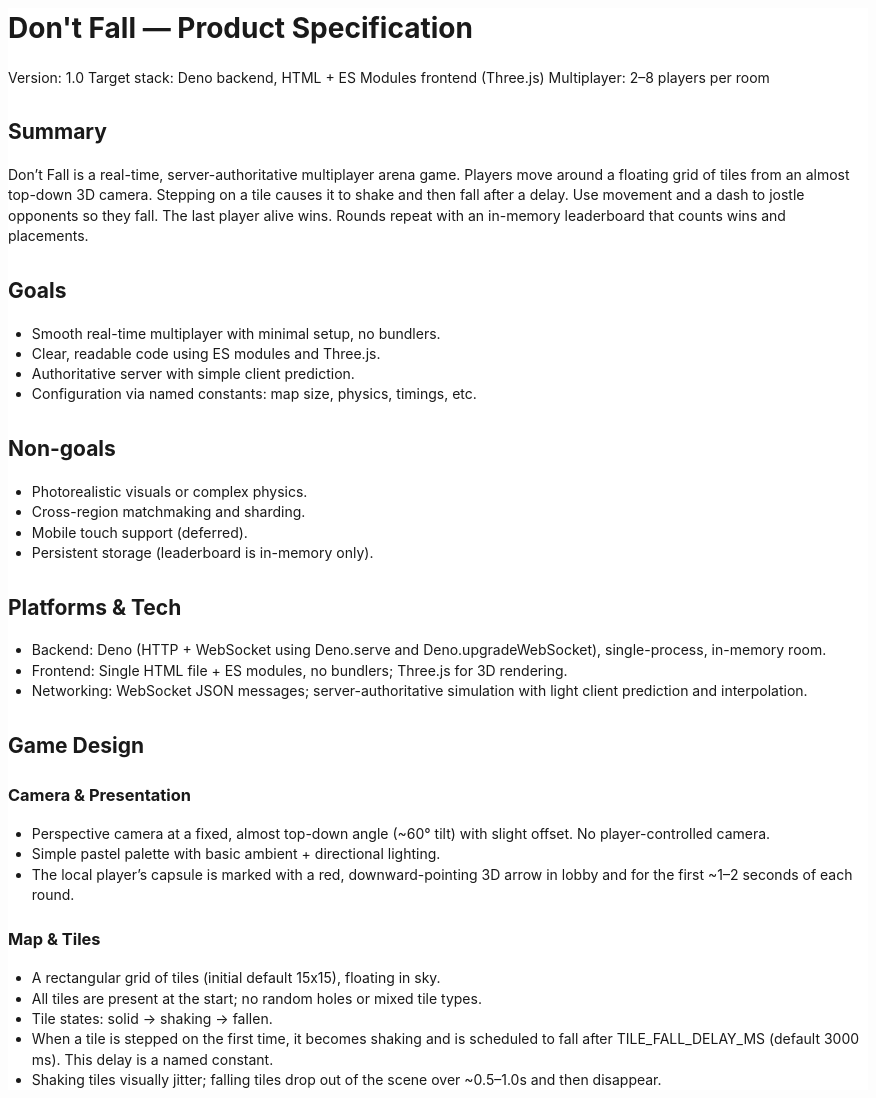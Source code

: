 # Don't Fall — Product Specification

Version: 1.0
Target stack: Deno backend, HTML + ES Modules frontend (Three.js)
Multiplayer: 2–8 players per room

## Summary

Don’t Fall is a real-time, server-authoritative multiplayer arena game. Players move around a floating grid of tiles from an almost top-down 3D camera. Stepping on a tile causes it to shake and then fall after a delay. Use movement and a dash to jostle opponents so they fall. The last player alive wins. Rounds repeat with an in-memory leaderboard that counts wins and placements.

## Goals

- Smooth real-time multiplayer with minimal setup, no bundlers.
- Clear, readable code using ES modules and Three.js.
- Authoritative server with simple client prediction.
- Configuration via named constants: map size, physics, timings, etc.

## Non-goals

- Photorealistic visuals or complex physics.
- Cross-region matchmaking and sharding.
- Mobile touch support (deferred).
- Persistent storage (leaderboard is in-memory only).

## Platforms & Tech

- Backend: Deno (HTTP + WebSocket using Deno.serve and Deno.upgradeWebSocket), single-process, in-memory room.
- Frontend: Single HTML file + ES modules, no bundlers; Three.js for 3D rendering.
- Networking: WebSocket JSON messages; server-authoritative simulation with light client prediction and interpolation.

## Game Design

### Camera & Presentation
- Perspective camera at a fixed, almost top-down angle (~60° tilt) with slight offset. No player-controlled camera.
- Simple pastel palette with basic ambient + directional lighting.
- The local player’s capsule is marked with a red, downward-pointing 3D arrow in lobby and for the first ~1–2 seconds of each round.

### Map & Tiles
- A rectangular grid of tiles (initial default 15x15), floating in sky.
- All tiles are present at the start; no random holes or mixed tile types.
- Tile states: solid → shaking → fallen.
- When a tile is stepped on the first time, it becomes shaking and is scheduled to fall after TILE_FALL_DELAY_MS (default 3000 ms). This delay is a named constant.
- Shaking tiles visually jitter; falling tiles drop out of the scene over ~0.5–1.0s and then disappear.
